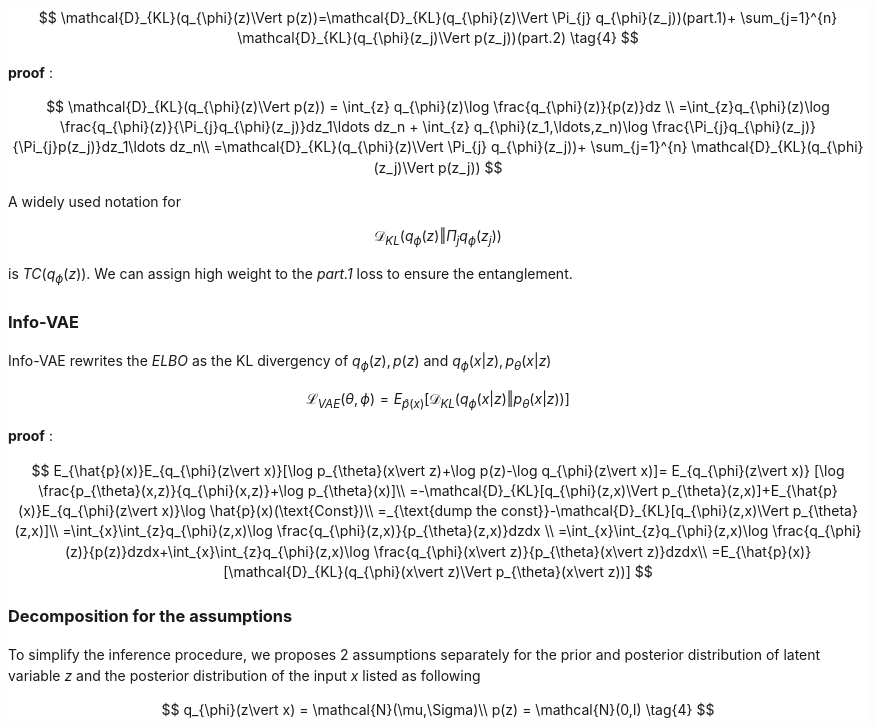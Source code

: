 $$
\mathcal{D}_{KL}(q_{\phi}(z)\Vert p(z))=\mathcal{D}_{KL}(q_{\phi}(z)\Vert \Pi_{j} q_{\phi}(z_j))(part.1)+ \sum_{j=1}^{n} \mathcal{D}_{KL}(q_{\phi}(z_j)\Vert p(z_j))(part.2) \tag{4}
$$

**proof** :

$$
\mathcal{D}_{KL}(q_{\phi}(z)\Vert p(z)) = \int_{z} q_{\phi}(z)\log \frac{q_{\phi}(z)}{p(z)}dz \\
=\int_{z}q_{\phi}(z)\log \frac{q_{\phi}(z)}{\Pi_{j}q_{\phi}(z_j)}dz_1\ldots dz_n + \int_{z} q_{\phi}(z_1,\ldots,z_n)\log \frac{\Pi_{j}q_{\phi}(z_j)}{\Pi_{j}p(z_j)}dz_1\ldots dz_n\\
=\mathcal{D}_{KL}(q_{\phi}(z)\Vert \Pi_{j} q_{\phi}(z_j))+ \sum_{j=1}^{n} \mathcal{D}_{KL}(q_{\phi}(z_j)\Vert p(z_j))
$$

A widely used notation for 

$$
\mathcal{D}_{KL}(q_{\phi}(z)\Vert \Pi_{j} q_{\phi}(z_{j}))
$$ 

is $TC(q_{\phi}(z))$. We can assign high weight to the *part.1* loss to ensure the entanglement.

### Info-VAE

Info-VAE rewrites the *ELBO* as the KL divergency of $q_{\phi}(z),p(z)$ and $q_{\phi}(x\vert z),p_{\theta}(x\vert z)$

$$
\mathcal{L}_{VAE}(\theta,\phi) =E_{\hat{p}(x)}[\mathcal{D}_{KL}(q_{\phi}(x\vert z)\Vert p_{\theta}(x\vert z))]
$$

**proof** :

$$
E_{\hat{p}(x)}E_{q_{\phi}(z\vert x)}[\log p_{\theta}(x\vert z)+\log p(z)-\log q_{\phi}(z\vert x)]= E_{q_{\phi}(z\vert x)} [\log \frac{p_{\theta}(x,z)}{q_{\phi}(x,z)}+\log p_{\theta}(x)]\\
=-\mathcal{D}_{KL}[q_{\phi}(z,x)\Vert p_{\theta}(z,x)]+E_{\hat{p}(x)}E_{q_{\phi}(z\vert x)}\log \hat{p}(x)(\text{Const})\\
=_{\text{dump the const}}-\mathcal{D}_{KL}[q_{\phi}(z,x)\Vert p_{\theta}(z,x)]\\
=\int_{x}\int_{z}q_{\phi}(z,x)\log \frac{q_{\phi}(z,x)}{p_{\theta}(z,x)}dzdx \\
=\int_{x}\int_{z}q_{\phi}(z,x)\log \frac{q_{\phi}(z)}{p(z)}dzdx+\int_{x}\int_{z}q_{\phi}(z,x)\log \frac{q_{\phi}(x\vert z)}{p_{\theta}(x\vert z)}dzdx\\
=E_{\hat{p}(x)}[\mathcal{D}_{KL}(q_{\phi}(x\vert z)\Vert p_{\theta}(x\vert z))]
$$

### Decomposition for the assumptions

To simplify the inference procedure, we proposes 2 assumptions separately for the prior and posterior distribution of latent variable $z$ and the posterior distribution of the input $x$ listed as following

$$
q_{\phi}(z\vert x) = \mathcal{N}(\mu,\Sigma)\\
p(z) = \mathcal{N}(0,I) \tag{4}
$$
